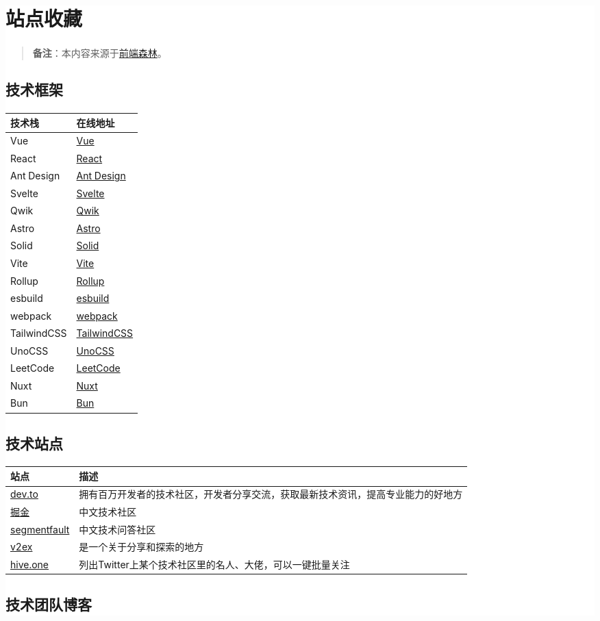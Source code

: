 # 站点收藏
> **备注**：本内容来源于[前端森林](https://fesites.netlify.app/)。
## 技术框架

| 技术栈        | 在线地址   |  
| :--------  | :-----  |
| Vue| [Vue](https://cn.vuejs.org/guide/introduction.html) 
| React | [React](https://react.dev/)
| Ant Design | [Ant Design](https://ant.design/components/button-cn) 
| Svelte |[ Svelte ](https://svelte.dev/docs)
| Qwik |[ Qwik ](https://qwik.builder.io/docs/overview/)
| Astro |[ Astro ](https://astro.build/)
| Solid |[ Solid ](https://www.solidjs.com/)
| Vite |[ Vite ](https://cn.vitejs.dev/guide/)
| Rollup |[ Rollup ](https://rollupjs.org/introduction/)
| esbuild |[ esbuild ](https://esbuild.github.io/)
| webpack |[ webpack ](https://webpack.js.org/concepts/)
| TailwindCSS |[ TailwindCSS ](https://tailwindcss.com/)
| UnoCSS |[ UnoCSS ](https://github.com/unocss/unocss)
| LeetCode |[ LeetCode ](https://leetcode.cn/problemset/all/)
| Nuxt |[ Nuxt ](https://nuxt.com/)
| Bun |[ Bun ](https://bun.sh/docs)

## 技术站点

| 站点        | 描述   |
| :--------  | :-----  |
|[dev.to](https://dev.to/)|拥有百万开发者的技术社区，开发者分享交流，获取最新技术资讯，提高专业能力的好地方
|[掘金](https://juejin.cn/)|中文技术社区
|[segmentfault](https://segmentfault.com/)|中文技术问答社区
|[v2ex](https://www.v2ex.com/)|是一个关于分享和探索的地方
|[hive.one](https://hive.one/)|列出Twitter上某个技术社区里的名人、大佬，可以一键批量关注

## 技术团队博客
